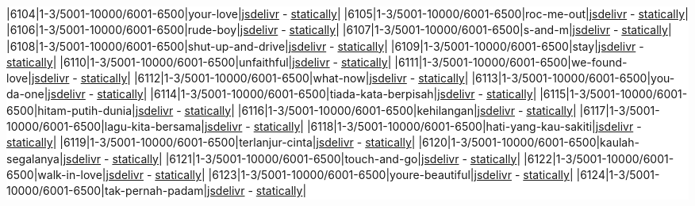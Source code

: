 |6104|1-3/5001-10000/6001-6500|your-love|[jsdelivr](https://cdn.jsdelivr.net/gh/dbchord/png-old-c-1280x720_1-3/5001-10000/6001-6500/your-love.png) - [statically](https://cdn.statically.io/gh/dbchord/png-old-c-1280x720_1-3/img/5001-10000/6001-6500/your-love.png)|
|6105|1-3/5001-10000/6001-6500|roc-me-out|[jsdelivr](https://cdn.jsdelivr.net/gh/dbchord/png-old-c-1280x720_1-3/5001-10000/6001-6500/roc-me-out.png) - [statically](https://cdn.statically.io/gh/dbchord/png-old-c-1280x720_1-3/img/5001-10000/6001-6500/roc-me-out.png)|
|6106|1-3/5001-10000/6001-6500|rude-boy|[jsdelivr](https://cdn.jsdelivr.net/gh/dbchord/png-old-c-1280x720_1-3/5001-10000/6001-6500/rude-boy.png) - [statically](https://cdn.statically.io/gh/dbchord/png-old-c-1280x720_1-3/img/5001-10000/6001-6500/rude-boy.png)|
|6107|1-3/5001-10000/6001-6500|s-and-m|[jsdelivr](https://cdn.jsdelivr.net/gh/dbchord/png-old-c-1280x720_1-3/5001-10000/6001-6500/s-and-m.png) - [statically](https://cdn.statically.io/gh/dbchord/png-old-c-1280x720_1-3/img/5001-10000/6001-6500/s-and-m.png)|
|6108|1-3/5001-10000/6001-6500|shut-up-and-drive|[jsdelivr](https://cdn.jsdelivr.net/gh/dbchord/png-old-c-1280x720_1-3/5001-10000/6001-6500/shut-up-and-drive.png) - [statically](https://cdn.statically.io/gh/dbchord/png-old-c-1280x720_1-3/img/5001-10000/6001-6500/shut-up-and-drive.png)|
|6109|1-3/5001-10000/6001-6500|stay|[jsdelivr](https://cdn.jsdelivr.net/gh/dbchord/png-old-c-1280x720_1-3/5001-10000/6001-6500/stay.png) - [statically](https://cdn.statically.io/gh/dbchord/png-old-c-1280x720_1-3/img/5001-10000/6001-6500/stay.png)|
|6110|1-3/5001-10000/6001-6500|unfaithful|[jsdelivr](https://cdn.jsdelivr.net/gh/dbchord/png-old-c-1280x720_1-3/5001-10000/6001-6500/unfaithful.png) - [statically](https://cdn.statically.io/gh/dbchord/png-old-c-1280x720_1-3/img/5001-10000/6001-6500/unfaithful.png)|
|6111|1-3/5001-10000/6001-6500|we-found-love|[jsdelivr](https://cdn.jsdelivr.net/gh/dbchord/png-old-c-1280x720_1-3/5001-10000/6001-6500/we-found-love.png) - [statically](https://cdn.statically.io/gh/dbchord/png-old-c-1280x720_1-3/img/5001-10000/6001-6500/we-found-love.png)|
|6112|1-3/5001-10000/6001-6500|what-now|[jsdelivr](https://cdn.jsdelivr.net/gh/dbchord/png-old-c-1280x720_1-3/5001-10000/6001-6500/what-now.png) - [statically](https://cdn.statically.io/gh/dbchord/png-old-c-1280x720_1-3/img/5001-10000/6001-6500/what-now.png)|
|6113|1-3/5001-10000/6001-6500|you-da-one|[jsdelivr](https://cdn.jsdelivr.net/gh/dbchord/png-old-c-1280x720_1-3/5001-10000/6001-6500/you-da-one.png) - [statically](https://cdn.statically.io/gh/dbchord/png-old-c-1280x720_1-3/img/5001-10000/6001-6500/you-da-one.png)|
|6114|1-3/5001-10000/6001-6500|tiada-kata-berpisah|[jsdelivr](https://cdn.jsdelivr.net/gh/dbchord/png-old-c-1280x720_1-3/5001-10000/6001-6500/tiada-kata-berpisah.png) - [statically](https://cdn.statically.io/gh/dbchord/png-old-c-1280x720_1-3/img/5001-10000/6001-6500/tiada-kata-berpisah.png)|
|6115|1-3/5001-10000/6001-6500|hitam-putih-dunia|[jsdelivr](https://cdn.jsdelivr.net/gh/dbchord/png-old-c-1280x720_1-3/5001-10000/6001-6500/hitam-putih-dunia.png) - [statically](https://cdn.statically.io/gh/dbchord/png-old-c-1280x720_1-3/img/5001-10000/6001-6500/hitam-putih-dunia.png)|
|6116|1-3/5001-10000/6001-6500|kehilangan|[jsdelivr](https://cdn.jsdelivr.net/gh/dbchord/png-old-c-1280x720_1-3/5001-10000/6001-6500/kehilangan.png) - [statically](https://cdn.statically.io/gh/dbchord/png-old-c-1280x720_1-3/img/5001-10000/6001-6500/kehilangan.png)|
|6117|1-3/5001-10000/6001-6500|lagu-kita-bersama|[jsdelivr](https://cdn.jsdelivr.net/gh/dbchord/png-old-c-1280x720_1-3/5001-10000/6001-6500/lagu-kita-bersama.png) - [statically](https://cdn.statically.io/gh/dbchord/png-old-c-1280x720_1-3/img/5001-10000/6001-6500/lagu-kita-bersama.png)|
|6118|1-3/5001-10000/6001-6500|hati-yang-kau-sakiti|[jsdelivr](https://cdn.jsdelivr.net/gh/dbchord/png-old-c-1280x720_1-3/5001-10000/6001-6500/hati-yang-kau-sakiti.png) - [statically](https://cdn.statically.io/gh/dbchord/png-old-c-1280x720_1-3/img/5001-10000/6001-6500/hati-yang-kau-sakiti.png)|
|6119|1-3/5001-10000/6001-6500|terlanjur-cinta|[jsdelivr](https://cdn.jsdelivr.net/gh/dbchord/png-old-c-1280x720_1-3/5001-10000/6001-6500/terlanjur-cinta.png) - [statically](https://cdn.statically.io/gh/dbchord/png-old-c-1280x720_1-3/img/5001-10000/6001-6500/terlanjur-cinta.png)|
|6120|1-3/5001-10000/6001-6500|kaulah-segalanya|[jsdelivr](https://cdn.jsdelivr.net/gh/dbchord/png-old-c-1280x720_1-3/5001-10000/6001-6500/kaulah-segalanya.png) - [statically](https://cdn.statically.io/gh/dbchord/png-old-c-1280x720_1-3/img/5001-10000/6001-6500/kaulah-segalanya.png)|
|6121|1-3/5001-10000/6001-6500|touch-and-go|[jsdelivr](https://cdn.jsdelivr.net/gh/dbchord/png-old-c-1280x720_1-3/5001-10000/6001-6500/touch-and-go.png) - [statically](https://cdn.statically.io/gh/dbchord/png-old-c-1280x720_1-3/img/5001-10000/6001-6500/touch-and-go.png)|
|6122|1-3/5001-10000/6001-6500|walk-in-love|[jsdelivr](https://cdn.jsdelivr.net/gh/dbchord/png-old-c-1280x720_1-3/5001-10000/6001-6500/walk-in-love.png) - [statically](https://cdn.statically.io/gh/dbchord/png-old-c-1280x720_1-3/img/5001-10000/6001-6500/walk-in-love.png)|
|6123|1-3/5001-10000/6001-6500|youre-beautiful|[jsdelivr](https://cdn.jsdelivr.net/gh/dbchord/png-old-c-1280x720_1-3/5001-10000/6001-6500/youre-beautiful.png) - [statically](https://cdn.statically.io/gh/dbchord/png-old-c-1280x720_1-3/img/5001-10000/6001-6500/youre-beautiful.png)|
|6124|1-3/5001-10000/6001-6500|tak-pernah-padam|[jsdelivr](https://cdn.jsdelivr.net/gh/dbchord/png-old-c-1280x720_1-3/5001-10000/6001-6500/tak-pernah-padam.png) - [statically](https://cdn.statically.io/gh/dbchord/png-old-c-1280x720_1-3/img/5001-10000/6001-6500/tak-pernah-padam.png)|